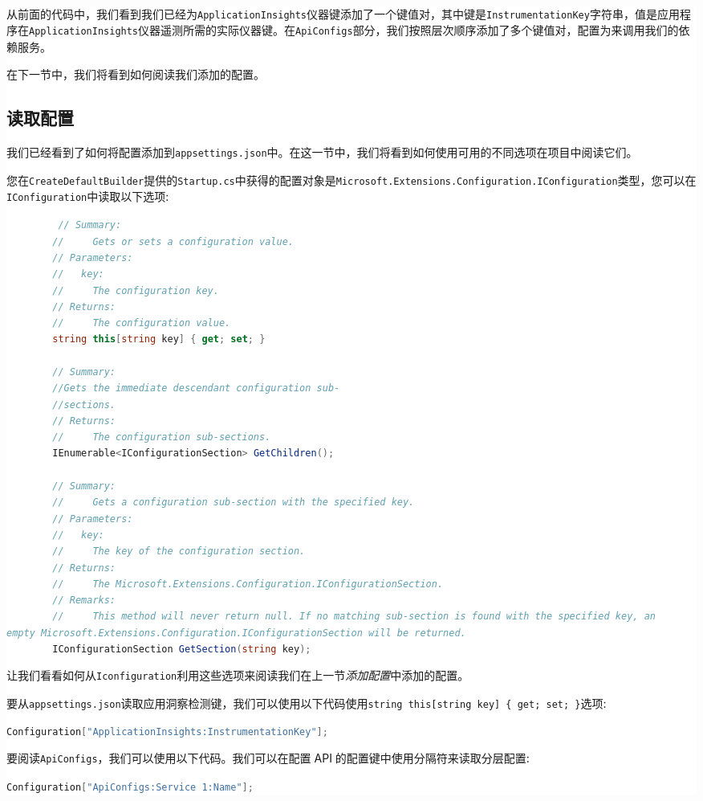 从前面的代码中，我们看到我们已经为`ApplicationInsights`仪器键添加了一个键值对，其中键是`InstrumentationKey`字符串，值是应用程序在`ApplicationInsights`仪器遥测所需的实际仪器键。在`ApiConfigs`部分，我们按照层次顺序添加了多个键值对，配置为来调用我们的依赖服务。

在下一节中，我们将看到如何阅读我们添加的配置。

## 读取配置

我们已经看到了如何将配置添加到`appsettings.json`中。在这一节中，我们将看到如何使用可用的不同选项在项目中阅读它们。

您在`CreateDefaultBuilder`提供的`Startup.cs`中获得的配置对象是`Microsoft.Extensions.Configuration.IConfiguration`类型，您可以在`IConfiguration`中读取以下选项:

```cs
         // Summary:
        //     Gets or sets a configuration value.
        // Parameters:
        //   key:
        //     The configuration key.
        // Returns:
        //     The configuration value.
        string this[string key] { get; set; }

        // Summary:
        //Gets the immediate descendant configuration sub-
        //sections.
        // Returns:
        //     The configuration sub-sections.
        IEnumerable<IConfigurationSection> GetChildren();

        // Summary:
        //     Gets a configuration sub-section with the specified key.
        // Parameters:
        //   key:
        //     The key of the configuration section.
        // Returns:
        //     The Microsoft.Extensions.Configuration.IConfigurationSection.
        // Remarks:
        //     This method will never return null. If no matching sub-section is found with the specified key, an                            empty Microsoft.Extensions.Configuration.IConfigurationSection will be returned.
        IConfigurationSection GetSection(string key);
```

让我们看看如何从`Iconfiguration`利用这些选项来阅读我们在上一节*添加配置*中添加的配置。

要从`appsettings.json`读取应用洞察检测键，我们可以使用以下代码使用`string this[string key] { get; set; }`选项:

```cs
Configuration["ApplicationInsights:InstrumentationKey"];
```

要阅读`ApiConfigs`，我们可以使用以下代码。我们可以在配置 API 的配置键中使用分隔符来读取分层配置:

```cs
Configuration["ApiConfigs:Service 1:Name"];
```
